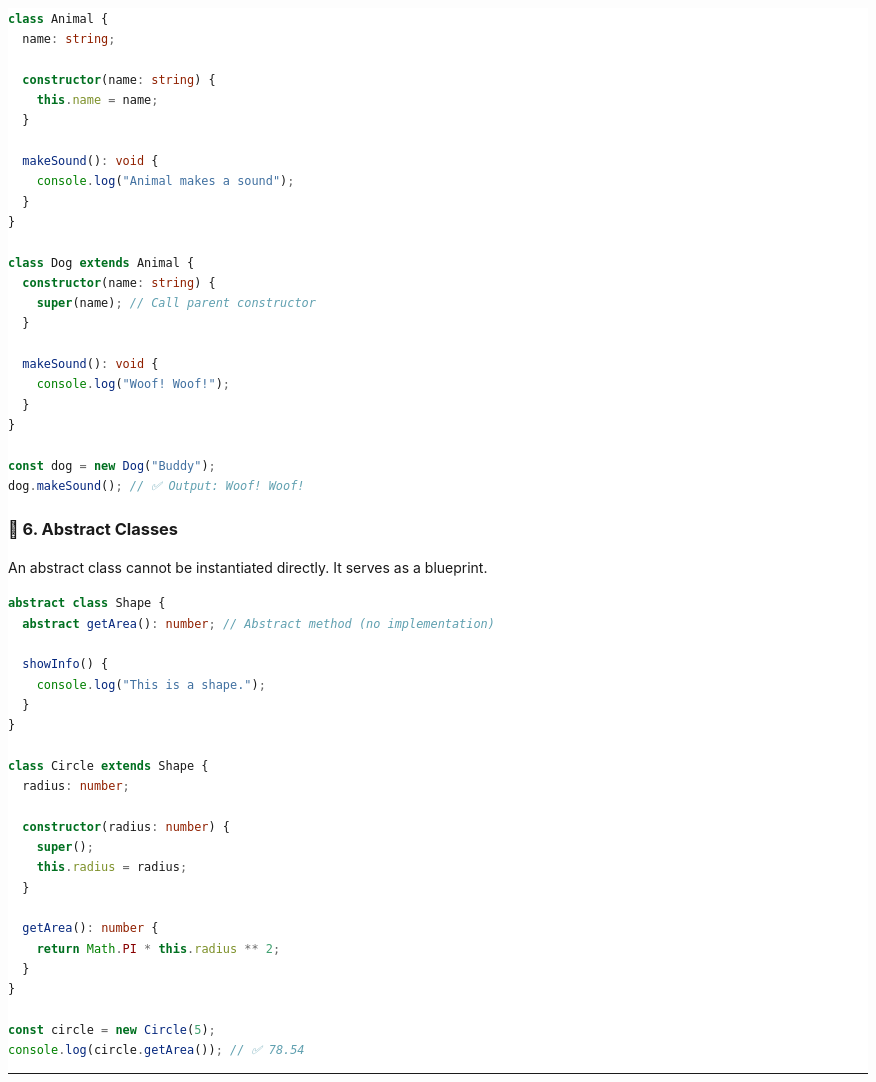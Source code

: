 ```typescript
class Animal {
  name: string;

  constructor(name: string) {
    this.name = name;
  }

  makeSound(): void {
    console.log("Animal makes a sound");
  }
}

class Dog extends Animal {
  constructor(name: string) {
    super(name); // Call parent constructor
  }

  makeSound(): void {
    console.log("Woof! Woof!");
  }
}

const dog = new Dog("Buddy");
dog.makeSound(); // ✅ Output: Woof! Woof!
```

### 🔹 6. Abstract Classes

An abstract class cannot be instantiated directly. It serves as a blueprint.

```typescript
abstract class Shape {
  abstract getArea(): number; // Abstract method (no implementation)

  showInfo() {
    console.log("This is a shape.");
  }
}

class Circle extends Shape {
  radius: number;

  constructor(radius: number) {
    super();
    this.radius = radius;
  }

  getArea(): number {
    return Math.PI * this.radius ** 2;
  }
}

const circle = new Circle(5);
console.log(circle.getArea()); // ✅ 78.54
```

---